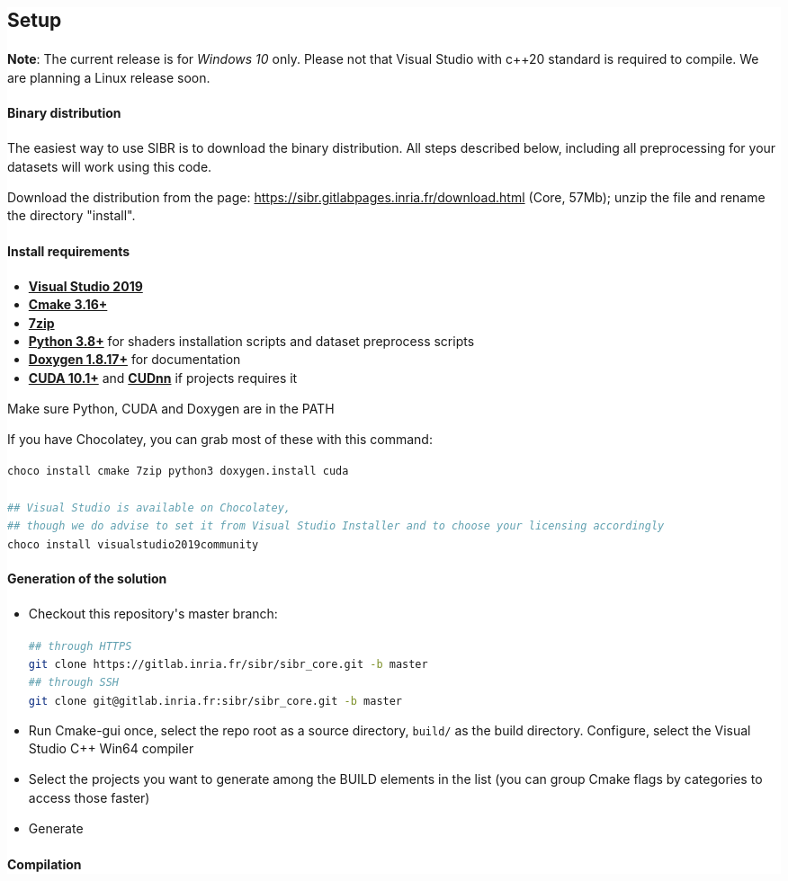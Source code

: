 
## Setup

**Note**: The current release is for *Windows 10* only. Please not that Visual Studio with c++20 standard is required to compile. We are planning a Linux release soon.

#### Binary distribution

The easiest way to use SIBR is to download the binary distribution. All steps described below, including all preprocessing for your datasets will work using this code.

Download the distribution from the page: https://sibr.gitlabpages.inria.fr/download.html (Core, 57Mb); unzip the file and rename the directory "install".

#### Install requirements

- [**Visual Studio 2019**](https://visualstudio.microsoft.com/fr/downloads/)
- [**Cmake 3.16+**](https://cmake.org/download)
- [**7zip**](https://www.7-zip.org)
- [**Python 3.8+**](https://www.python.org/downloads/) for shaders installation scripts and dataset preprocess scripts
- [**Doxygen 1.8.17+**](https://www.doxygen.nl/download.html#srcbin) for documentation
- [**CUDA 10.1+**](https://developer.nvidia.com/cuda-downloads) and [**CUDnn**](https://developer.nvidia.com/cudnn) if projects requires it

Make sure Python, CUDA and Doxygen are in the PATH

If you have Chocolatey, you can grab most of these with this command:

```sh
choco install cmake 7zip python3 doxygen.install cuda

## Visual Studio is available on Chocolatey,
## though we do advise to set it from Visual Studio Installer and to choose your licensing accordingly
choco install visualstudio2019community
```

#### Generation of the solution

- Checkout this repository's master branch:
  
  ```sh
  ## through HTTPS
  git clone https://gitlab.inria.fr/sibr/sibr_core.git -b master
  ## through SSH
  git clone git@gitlab.inria.fr:sibr/sibr_core.git -b master
  ```
- Run Cmake-gui once, select the repo root as a source directory, `build/` as the build directory. Configure, select the Visual Studio C++ Win64 compiler
- Select the projects you want to generate among the BUILD elements in the list (you can group Cmake flags by categories to access those faster)
- Generate

#### Compilation
